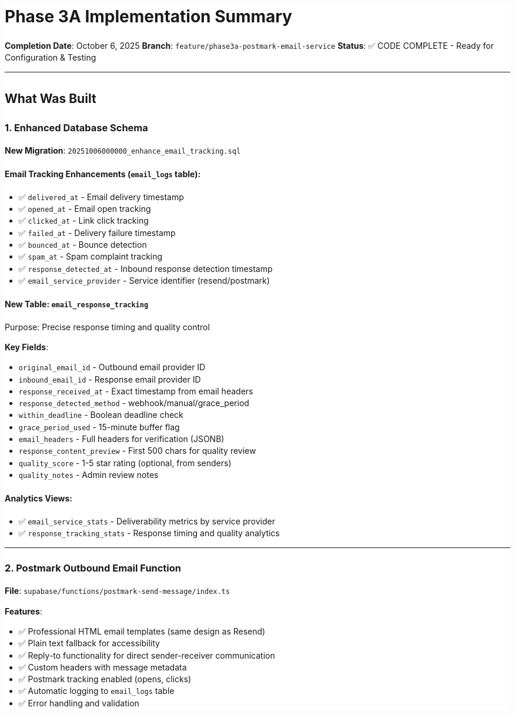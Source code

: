 # Phase 3A Implementation Summary

**Completion Date**: October 6, 2025
**Branch**: `feature/phase3a-postmark-email-service`
**Status**: ✅ CODE COMPLETE - Ready for Configuration & Testing

---

## What Was Built

### 1. Enhanced Database Schema

**New Migration**: `20251006000000_enhance_email_tracking.sql`

#### Email Tracking Enhancements (`email_logs` table):
- ✅ `delivered_at` - Email delivery timestamp
- ✅ `opened_at` - Email open tracking
- ✅ `clicked_at` - Link click tracking
- ✅ `failed_at` - Delivery failure timestamp
- ✅ `bounced_at` - Bounce detection
- ✅ `spam_at` - Spam complaint tracking
- ✅ `response_detected_at` - Inbound response detection timestamp
- ✅ `email_service_provider` - Service identifier (resend/postmark)

#### New Table: `email_response_tracking`
Purpose: Precise response timing and quality control

**Key Fields**:
- `original_email_id` - Outbound email provider ID
- `inbound_email_id` - Response email provider ID
- `response_received_at` - Exact timestamp from email headers
- `response_detected_method` - webhook/manual/grace_period
- `within_deadline` - Boolean deadline check
- `grace_period_used` - 15-minute buffer flag
- `email_headers` - Full headers for verification (JSONB)
- `response_content_preview` - First 500 chars for quality review
- `quality_score` - 1-5 star rating (optional, from senders)
- `quality_notes` - Admin review notes

#### Analytics Views:
- ✅ `email_service_stats` - Deliverability metrics by service provider
- ✅ `response_tracking_stats` - Response timing and quality analytics

---

### 2. Postmark Outbound Email Function

**File**: `supabase/functions/postmark-send-message/index.ts`

**Features**:
- ✅ Professional HTML email templates (same design as Resend)
- ✅ Plain text fallback for accessibility
- ✅ Reply-to functionality for direct sender-receiver communication
- ✅ Custom headers with message metadata
- ✅ Postmark tracking enabled (opens, clicks)
- ✅ Automatic logging to `email_logs` table
- ✅ Error handling and validation
